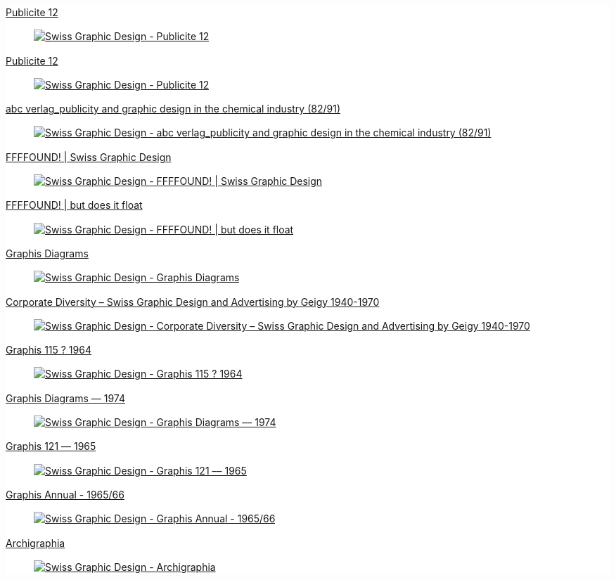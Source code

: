 <a href="https://www.flickr.com/photos/insect54/3530252423/in/set-72157614426991414/" rel="nofollow">Publicite 12</a>

<figure><a href="https://www.flickr.com/photos/insect54/3530252423/in/set-72157614426991414/" rel="nofollow"><img loading="lazy" decoding="async" src="https://archive.smashing.media/assets/344dbf88-fdf9-42bb-adb4-46f01eedd629/c255f492-f365-4c54-81a6-e5da83c8782e/swiss-graphic-design-132.jpg" alt="Swiss Graphic Design - Publicite 12" width="480" height="639" /></a></figure>

<a href="https://www.flickr.com/photos/insect54/3531071092/in/set-72157614426991414/" rel="nofollow">Publicite 12</a>

<figure><a href="https://www.flickr.com/photos/insect54/3531071092/in/set-72157614426991414/" rel="nofollow"><img loading="lazy" decoding="async" src="https://archive.smashing.media/assets/344dbf88-fdf9-42bb-adb4-46f01eedd629/90bd9606-a091-4104-8d13-9a53488c67af/swiss-graphic-design-133.jpg" alt="Swiss Graphic Design - Publicite 12" width="480" height="639" /></a></figure>

<a href="https://www.flickr.com/photos/sebhayez/3590734625/" rel="nofollow">abc verlag_publicity and graphic design in the chemical industry (82/91)</a>

<figure><a href="https://www.flickr.com/photos/sebhayez/3590734625/" rel="nofollow"><img loading="lazy" decoding="async" src="https://archive.smashing.media/assets/344dbf88-fdf9-42bb-adb4-46f01eedd629/e41672e1-d7ec-4e33-97ca-5344d8f8f842/swiss-graphic-design-134.jpg" alt="Swiss Graphic Design - abc verlag_publicity and graphic design in the chemical industry (82/91)" width="480" height="264" /></a></figure>

<a href="https://ffffound.com/image/719a9f46d67889c738d235a36e45fd4866cae889" rel="nofollow">FFFFOUND! | Swiss Graphic Design</a>

<figure><a href="https://ffffound.com/image/719a9f46d67889c738d235a36e45fd4866cae889" rel="nofollow"><img loading="lazy" decoding="async" src="https://archive.smashing.media/assets/344dbf88-fdf9-42bb-adb4-46f01eedd629/b52fb2f4-5854-4db2-a60c-4c1d8d384da8/swiss-graphic-design-135.jpg" alt="Swiss Graphic Design - FFFFOUND! | Swiss Graphic Design" width="312" height="415" /></a></figure>

<a href="https://ffffound.com/image/f935a0764824642cf9bfc6b9735148a79bfbcb8b" rel="nofollow">FFFFOUND! | but does it float</a>

<figure><a href="https://ffffound.com/image/f935a0764824642cf9bfc6b9735148a79bfbcb8b" rel="nofollow"><img loading="lazy" decoding="async" src="https://archive.smashing.media/assets/344dbf88-fdf9-42bb-adb4-46f01eedd629/547e168a-b7d2-4a50-a81e-c2377ae4ad4a/swiss-graphic-design-136.jpg" alt="Swiss Graphic Design - FFFFOUND! | but does it float" width="334" height="480" /></a></figure>

<a href="https://www.flickr.com/photos/joekral/231784409/" rel="nofollow">Graphis Diagrams</a>

<figure><a href="https://www.flickr.com/photos/joekral/231784409/" rel="nofollow"><img loading="lazy" decoding="async" src="https://archive.smashing.media/assets/344dbf88-fdf9-42bb-adb4-46f01eedd629/6d95397b-b3ad-4ee4-93c4-39ba79bfd6d7/swiss-graphic-design-137.jpg" alt="Swiss Graphic Design - Graphis Diagrams" width="480" height="487" /></a></figure>

<a href="https://www.flickr.com/photos/insect54/3359960642/" rel="nofollow">Corporate Diversity – Swiss Graphic Design and Advertising by Geigy 1940-1970</a>

<figure><a href="https://www.flickr.com/photos/insect54/3359960642/" rel="nofollow"><img loading="lazy" decoding="async" src="https://archive.smashing.media/assets/344dbf88-fdf9-42bb-adb4-46f01eedd629/766b725a-973b-4f11-bf90-f15c644a4c8c/swiss-graphic-design-138.jpg" alt="Swiss Graphic Design - Corporate Diversity – Swiss Graphic Design and Advertising by Geigy 1940-1970" width="480" height="639" /></a></figure>

<a href="https://www.flickr.com/photos/insect54/1318841411/" rel="nofollow">Graphis 115 ? 1964</a>

<figure><a href="https://www.flickr.com/photos/insect54/1318841411/" rel="nofollow"><img loading="lazy" decoding="async" src="https://archive.smashing.media/assets/344dbf88-fdf9-42bb-adb4-46f01eedd629/63b8c3fa-ee4d-4be6-8c66-8582515d346b/swiss-graphic-design-139.jpg" alt="Swiss Graphic Design - Graphis 115 ? 1964" width="446" height="595" /></a></figure>

<a href="https://www.flickr.com/photos/insect54/2215924045/" rel="nofollow">Graphis Diagrams –– 1974</a>

<figure><a href="https://www.flickr.com/photos/insect54/2215924045/" rel="nofollow"><img loading="lazy" decoding="async" src="https://archive.smashing.media/assets/344dbf88-fdf9-42bb-adb4-46f01eedd629/f7264733-ea37-4e6b-b11f-a5b1970f2e5d/swiss-graphic-design-140.jpg" alt="Swiss Graphic Design - Graphis Diagrams –– 1974" width="480" height="359" /></a></figure>

<a href="https://www.flickr.com/photos/insect54/1329160334/" rel="nofollow">Graphis 121 –– 1965</a>

<figure><a href="https://www.flickr.com/photos/insect54/1329160334/" rel="nofollow"><img loading="lazy" decoding="async" src="https://archive.smashing.media/assets/344dbf88-fdf9-42bb-adb4-46f01eedd629/f40cbfb4-77a9-4ee5-97ae-b041b5ee5953/swiss-graphic-design-141.jpg" alt="Swiss Graphic Design - Graphis 121 –– 1965" width="480" height="359" /></a></figure>

<a href="https://www.flickr.com/photos/insect54/569689959/" rel="nofollow">Graphis Annual - 1965/66</a>

<figure><a href="https://www.flickr.com/photos/insect54/569689959/" rel="nofollow"><img loading="lazy" decoding="async" src="https://archive.smashing.media/assets/344dbf88-fdf9-42bb-adb4-46f01eedd629/92020476-06da-40d5-8bb2-48a7e8dbda23/swiss-graphic-design-142.jpg" alt="Swiss Graphic Design - Graphis Annual - 1965/66" width="446" height="595" /></a></figure>

<a href="https://www.flickr.com/photos/insect54/489616894/" rel="nofollow">Archigraphia</a>

<figure><a href="https://www.flickr.com/photos/insect54/489616894/" rel="nofollow"><img loading="lazy" decoding="async" src="https://archive.smashing.media/assets/344dbf88-fdf9-42bb-adb4-46f01eedd629/90afd2a6-41a5-4c2d-986f-d9eb2cf081c3/swiss-graphic-design-143.jpg" alt="Swiss Graphic Design - Archigraphia" width="480" height="359" /></a></figure>

